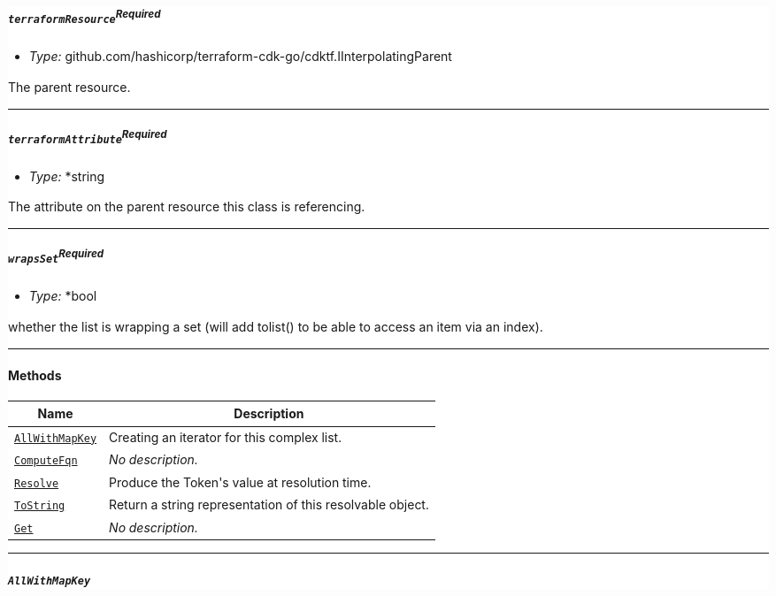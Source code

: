 
##### `terraformResource`<sup>Required</sup> <a name="terraformResource" id="rhizo-co-terraform-provider-oci.dataOciDatabaseDatabasePdbConversionHistoryEntries.DataOciDatabaseDatabasePdbConversionHistoryEntriesPdbConversionHistoryEntriesList.Initializer.parameter.terraformResource"></a>

- *Type:* github.com/hashicorp/terraform-cdk-go/cdktf.IInterpolatingParent

The parent resource.

---

##### `terraformAttribute`<sup>Required</sup> <a name="terraformAttribute" id="rhizo-co-terraform-provider-oci.dataOciDatabaseDatabasePdbConversionHistoryEntries.DataOciDatabaseDatabasePdbConversionHistoryEntriesPdbConversionHistoryEntriesList.Initializer.parameter.terraformAttribute"></a>

- *Type:* *string

The attribute on the parent resource this class is referencing.

---

##### `wrapsSet`<sup>Required</sup> <a name="wrapsSet" id="rhizo-co-terraform-provider-oci.dataOciDatabaseDatabasePdbConversionHistoryEntries.DataOciDatabaseDatabasePdbConversionHistoryEntriesPdbConversionHistoryEntriesList.Initializer.parameter.wrapsSet"></a>

- *Type:* *bool

whether the list is wrapping a set (will add tolist() to be able to access an item via an index).

---

#### Methods <a name="Methods" id="Methods"></a>

| **Name** | **Description** |
| --- | --- |
| <code><a href="#rhizo-co-terraform-provider-oci.dataOciDatabaseDatabasePdbConversionHistoryEntries.DataOciDatabaseDatabasePdbConversionHistoryEntriesPdbConversionHistoryEntriesList.allWithMapKey">AllWithMapKey</a></code> | Creating an iterator for this complex list. |
| <code><a href="#rhizo-co-terraform-provider-oci.dataOciDatabaseDatabasePdbConversionHistoryEntries.DataOciDatabaseDatabasePdbConversionHistoryEntriesPdbConversionHistoryEntriesList.computeFqn">ComputeFqn</a></code> | *No description.* |
| <code><a href="#rhizo-co-terraform-provider-oci.dataOciDatabaseDatabasePdbConversionHistoryEntries.DataOciDatabaseDatabasePdbConversionHistoryEntriesPdbConversionHistoryEntriesList.resolve">Resolve</a></code> | Produce the Token's value at resolution time. |
| <code><a href="#rhizo-co-terraform-provider-oci.dataOciDatabaseDatabasePdbConversionHistoryEntries.DataOciDatabaseDatabasePdbConversionHistoryEntriesPdbConversionHistoryEntriesList.toString">ToString</a></code> | Return a string representation of this resolvable object. |
| <code><a href="#rhizo-co-terraform-provider-oci.dataOciDatabaseDatabasePdbConversionHistoryEntries.DataOciDatabaseDatabasePdbConversionHistoryEntriesPdbConversionHistoryEntriesList.get">Get</a></code> | *No description.* |

---

##### `AllWithMapKey` <a name="AllWithMapKey" id="rhizo-co-terraform-provider-oci.dataOciDatabaseDatabasePdbConversionHistoryEntries.DataOciDatabaseDatabasePdbConversionHistoryEntriesPdbConversionHistoryEntriesList.allWithMapKey"></a>
